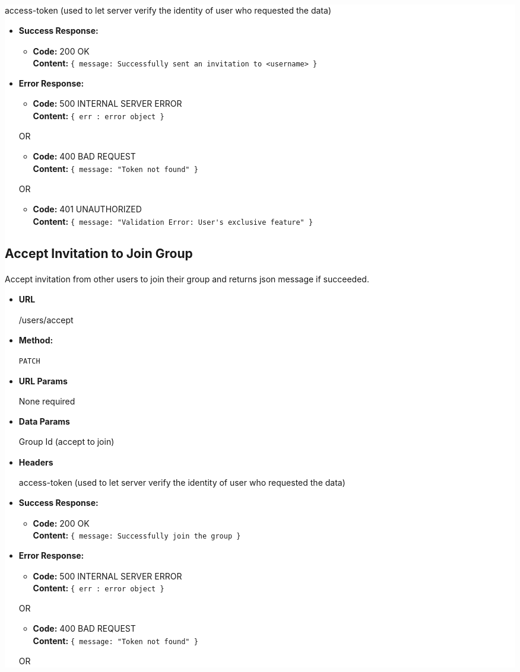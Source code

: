   access-token (used to let server verify the identity of user who requested the data)

* **Success Response:**

  * **Code:** 200 OK <br />
    **Content:** `{ message: Successfully sent an invitation to <username> }`

* **Error Response:**

  * **Code:** 500 INTERNAL SERVER ERROR <br />
    **Content:** `{ err : error object }`

  OR

  * **Code:** 400 BAD REQUEST <br />
    **Content:** `{ message: "Token not found" }`

  OR

  * **Code:** 401 UNAUTHORIZED <br />
    **Content:** `{ message: "Validation Error: User's exclusive feature" }`


**Accept Invitation to Join Group**
----
  Accept invitation from other users to join their group and returns json message if succeeded.

* **URL**

  /users/accept

* **Method:**
  
  `PATCH`

* **URL Params**

  None required

* **Data Params**

  Group Id (accept to join)

* **Headers**

  access-token (used to let server verify the identity of user who requested the data)

* **Success Response:**

  * **Code:** 200 OK <br />
    **Content:** `{ message: Successfully join the group }`

* **Error Response:**

  * **Code:** 500 INTERNAL SERVER ERROR <br />
    **Content:** `{ err : error object }`

  OR

  * **Code:** 400 BAD REQUEST <br />
    **Content:** `{ message: "Token not found" }`

  OR
